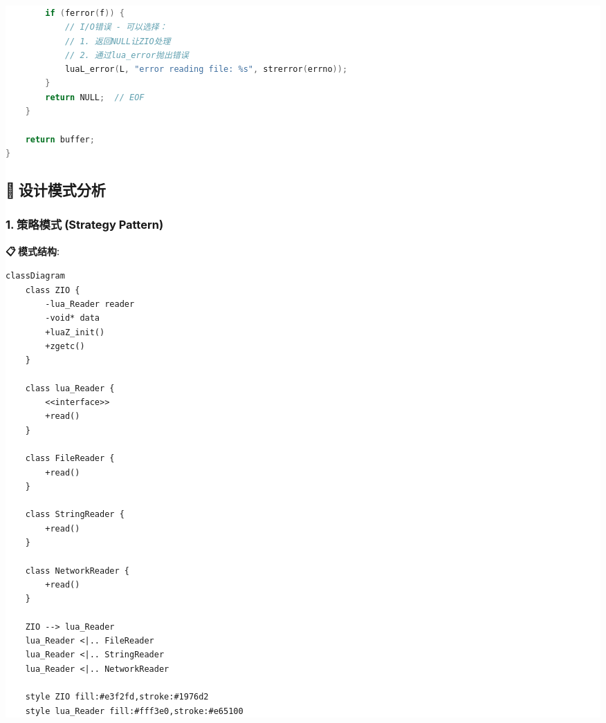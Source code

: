 ```c
        if (ferror(f)) {
            // I/O错误 - 可以选择：
            // 1. 返回NULL让ZIO处理
            // 2. 通过lua_error抛出错误
            luaL_error(L, "error reading file: %s", strerror(errno));
        }
        return NULL;  // EOF
    }
    
    return buffer;
}
```

## 🎨 设计模式分析

### 1. 策略模式 (Strategy Pattern)

**📋 模式结构**:

```mermaid
classDiagram
    class ZIO {
        -lua_Reader reader
        -void* data
        +luaZ_init()
        +zgetc()
    }
    
    class lua_Reader {
        <<interface>>
        +read()
    }
    
    class FileReader {
        +read()
    }
    
    class StringReader {
        +read()
    }
    
    class NetworkReader {
        +read()
    }
    
    ZIO --> lua_Reader
    lua_Reader <|.. FileReader
    lua_Reader <|.. StringReader
    lua_Reader <|.. NetworkReader
    
    style ZIO fill:#e3f2fd,stroke:#1976d2
    style lua_Reader fill:#fff3e0,stroke:#e65100
```
